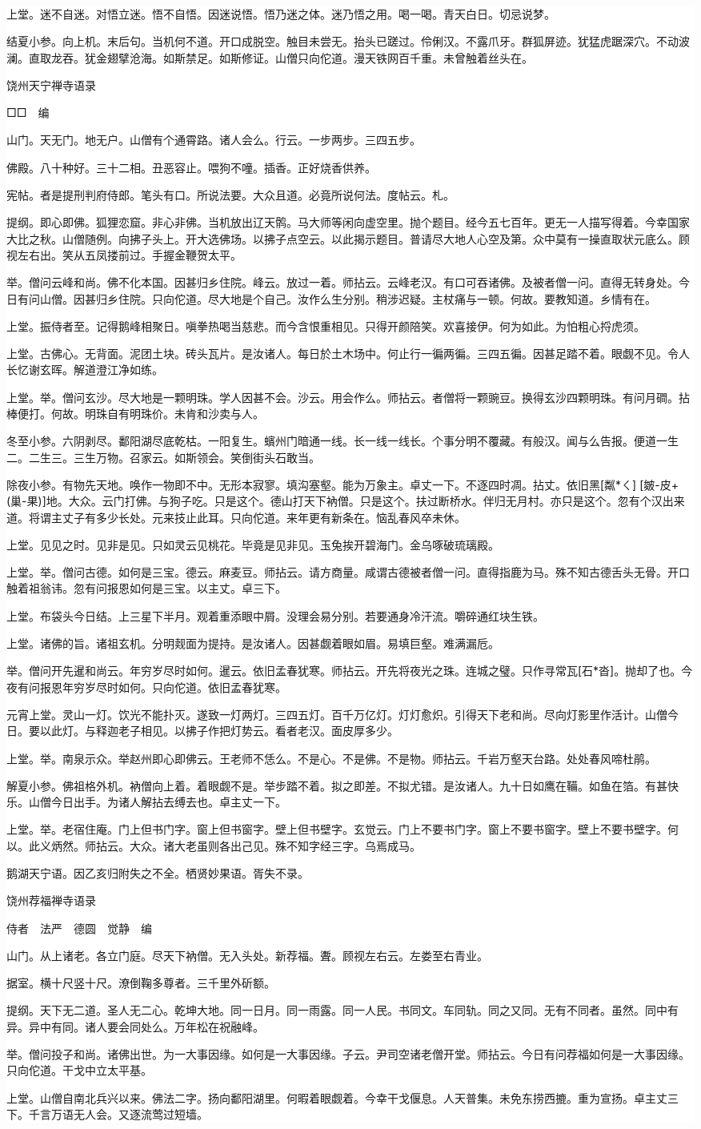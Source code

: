 上堂。迷不自迷。对悟立迷。悟不自悟。因迷说悟。悟乃迷之体。迷乃悟之用。喝一喝。青天白日。切忌说梦。  

结夏小参。向上机。末后句。当机何不道。开口成脱空。触目未尝无。抬头已蹉过。伶俐汉。不露爪牙。群狐屏迹。犹猛虎踞深穴。不动波澜。直取龙吞。犹金翅擘沧海。如斯禁足。如斯修证。山僧只向佗道。漫天铁网百千重。未曾触着丝头在。  

饶州天宁禅寺语录  

□□　编  

山门。天无门。地无户。山僧有个通霄路。诸人会么。行云。一步两步。三四五步。  

佛殿。八十种好。三十二相。丑恶容止。喂狗不噇。插香。正好烧香供养。  

宪帖。者是提刑判府侍郎。笔头有口。所说法要。大众且道。必竟所说何法。度帖云。札。  

提纲。即心即佛。狐狸恋窟。非心非佛。当机放出辽天鹘。马大师等闲向虚空里。抛个题目。经今五七百年。更无一人描写得着。今幸国家大比之秋。山僧随例。向拂子头上。开大选佛场。以拂子点空云。以此揭示题目。普请尽大地人心空及第。众中莫有一操直取状元底么。顾视左右出。笑从五凤搂前过。手握金鞭贺太平。  

举。僧问云峰和尚。佛不化本国。因甚归乡住院。峰云。放过一着。师拈云。云峰老汉。有口可吞诸佛。及被者僧一问。直得无转身处。今日有问山僧。因甚归乡住院。只向佗道。尽大地是个自己。汝作么生分别。稍涉迟疑。主杖痛与一顿。何故。要教知道。乡情有在。  

上堂。振侍者至。记得鹅峰相聚日。嗔拳热喝当慈悲。而今含恨重相见。只得开颜陪笑。欢喜接伊。何为如此。为怕粗心捋虎须。  

上堂。古佛心。无背面。泥团土块。砖头瓦片。是汝诸人。每日於土木场中。何止行一徧两徧。三四五徧。因甚足踏不着。眼觑不见。令人长忆谢玄晖。解道澄江净如练。  

上堂。举。僧问玄沙。尽大地是一颗明珠。学人因甚不会。沙云。用会作么。师拈云。者僧将一颗豌豆。换得玄沙四颗明珠。有问月磵。拈棒便打。何故。明珠自有明珠价。未肯和沙卖与人。  

冬至小参。六阴剥尽。鄱阳湖尽底乾枯。一阳复生。蠙州门暗通一线。长一线一线长。个事分明不覆藏。有般汉。闻与么告报。便道一生二。二生三。三生万物。召家云。如斯领会。笑倒街头石敢当。  

除夜小参。有物先天地。唤作一物即不中。无形本寂寥。填沟塞壑。能为万象主。卓丈一下。不逐四时凋。拈丈。依旧黑[粼*ㄑ] [皴-皮+(巢-果)]地。大众。云门打佛。与狗子吃。只是这个。德山打天下衲僧。只是这个。扶过断桥水。伴归无月村。亦只是这个。忽有个汉出来道。将谓主丈子有多少长处。元来技止此耳。只向佗道。来年更有新条在。恼乱春风卒未休。  

上堂。见见之时。见非是见。只如灵云见桃花。毕竟是见非见。玉兔挨开碧海门。金乌啄破琉璃殿。  

上堂。举。僧问古德。如何是三宝。德云。麻麦豆。师拈云。请方商量。咸谓古德被者僧一问。直得指鹿为马。殊不知古德舌头无骨。开口触着祖翁讳。忽有问报恩如何是三宝。以主丈。卓三下。  

上堂。布袋头今日结。上三星下半月。观着重添眼中屑。没理会易分别。若要通身冷汗流。嚼碎通红块生铁。  

上堂。诸佛的旨。诸祖玄机。分明觌面为提持。是汝诸人。因甚觑着眼如眉。易填巨壑。难满漏卮。  

举。僧问开先暹和尚云。年穷岁尽时如何。暹云。依旧孟春犹寒。师拈云。开先将夜光之珠。连城之璧。只作寻常瓦[石*沓]。抛却了也。今夜有问报恩年穷岁尽时如何。只向佗道。依旧孟春犹寒。  

元宵上堂。灵山一灯。饮光不能扑灭。遂致一灯两灯。三四五灯。百千万亿灯。灯灯愈炽。引得天下老和尚。尽向灯影里作活计。山僧今日。要以此灯。与释迦老子相见。以拂子作把灯势云。看者老汉。面皮厚多少。  

上堂。举。南泉示众。举赵州即心即佛云。王老师不恁么。不是心。不是佛。不是物。师拈云。千岩万壑天台路。处处春风啼杜鹃。  

解夏小参。佛祖格外机。衲僧向上着。着眼觑不是。举步踏不着。拟之即差。不拟尤错。是汝诸人。九十日如鹰在鞴。如鱼在箔。有甚快乐。山僧今日出手。为诸人解拈去缚去也。卓主丈一下。  

上堂。举。老宿住庵。门上但书门字。窗上但书窗字。壁上但书壁字。玄觉云。门上不要书门字。窗上不要书窗字。壁上不要书壁字。何以。此义炳然。师拈云。大众。诸大老虽则各出己见。殊不知字经三字。乌焉成马。  

鹅湖天宁语。因乙亥归附失之不全。栖贤妙果语。胥失不录。  

饶州荐福禅寺语录  

侍者　法严　德圆　觉静　编  

山门。从上诸老。各立门庭。尽天下衲僧。无入头处。新荐福。聻。顾视左右云。左娄至右青业。  

据室。横十尺竖十尺。潦倒鞠多尊者。三千里外斫额。  

提纲。天下无二道。圣人无二心。乾坤大地。同一日月。同一雨露。同一人民。书同文。车同轨。同之又同。无有不同者。虽然。同中有异。异中有同。诸人要会同处么。万年松在祝融峰。  

举。僧问投子和尚。诸佛出世。为一大事因缘。如何是一大事因缘。子云。尹司空诸老僧开堂。师拈云。今日有问荐福如何是一大事因缘。只向佗道。干戈中立太平基。  

上堂。山僧自南北兵兴以来。佛法二字。扬向鄱阳湖里。何暇着眼觑着。今幸干戈偃息。人天普集。未免东捞西摝。重为宣扬。卓主丈三下。千言万语无人会。又逐流莺过短墙。  
